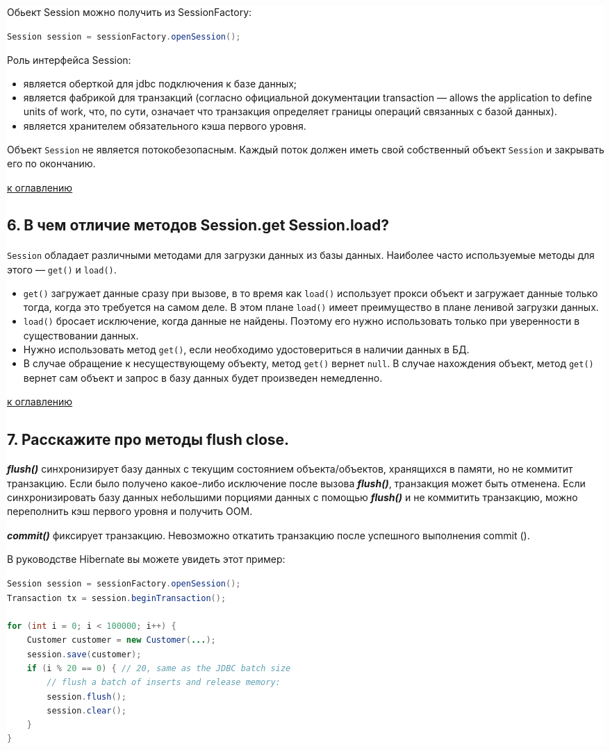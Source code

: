 Обьект Session можно получить из SessionFactory:

```java
Session session = sessionFactory.openSession();
```

Роль интерфейса Session:

+ является оберткой для jdbc подключения к базе данных;
+ является фабрикой для транзакций (согласно официальной документации transaction — аllows the application to define 
  units of work, что, по сути, означает что транзакция определяет границы операций связанных с базой данных).
+ является хранителем обязательного кэша первого уровня.

Объект `Session` не является потокобезопасным. Каждый поток должен иметь свой собственный объект `Session` и закрывать 
его по окончанию.

[к оглавлению](#hibernate)

## 6. В чем отличие методов Session.get Session.load?

`Session` обладает различными методами для загрузки данных из базы данных. Наиболее часто используемые методы для этого 
— `get()` и `load()`.

+ `get()` загружает данные сразу при вызове, в то время как `load()` использует прокси объект и загружает данные только 
  тогда, когда это требуется на самом деле. В этом плане `load()` имеет преимущество в плане ленивой загрузки данных.
+ `load()` бросает исключение, когда данные не найдены. Поэтому его нужно использовать только при уверенности в 
  существовании данных.
+ Нужно использовать метод `get()`, если необходимо удостовериться в наличии данных в БД.
+ В случае обращение к несуществующему объекту, метод `get()` вернет `null`. В случае нахождения объект, метод `get()` 
  вернет сам объект и запрос в базу данных будет произведен немедленно.

[к оглавлению](#hibernate)

## 7. Расскажите про методы flush close.

***flush()*** синхронизирует базу данных с текущим состоянием объекта/объектов,
хранящихся в памяти, но не коммитит транзакцию. Если было получено какое-либо исключение после вызова ***flush()***,
транзакция может быть отменена. Если синхронизировать базу данных небольшими порциями данных с помощью ***flush()***
и не коммитить транзакцию, можно переполнить кэш первого уровня и получить OOM.

***commit()*** фиксирует транзакцию. Невозможно откатить транзакцию после успешного выполнения commit ().

В руководстве Hibernate вы можете увидеть этот пример:

```java
Session session = sessionFactory.openSession();
Transaction tx = session.beginTransaction();

for (int i = 0; i < 100000; i++) {
    Customer customer = new Customer(...);
    session.save(customer);
    if (i % 20 == 0) { // 20, same as the JDBC batch size
        // flush a batch of inserts and release memory:
        session.flush();
        session.clear();
    }
}
```